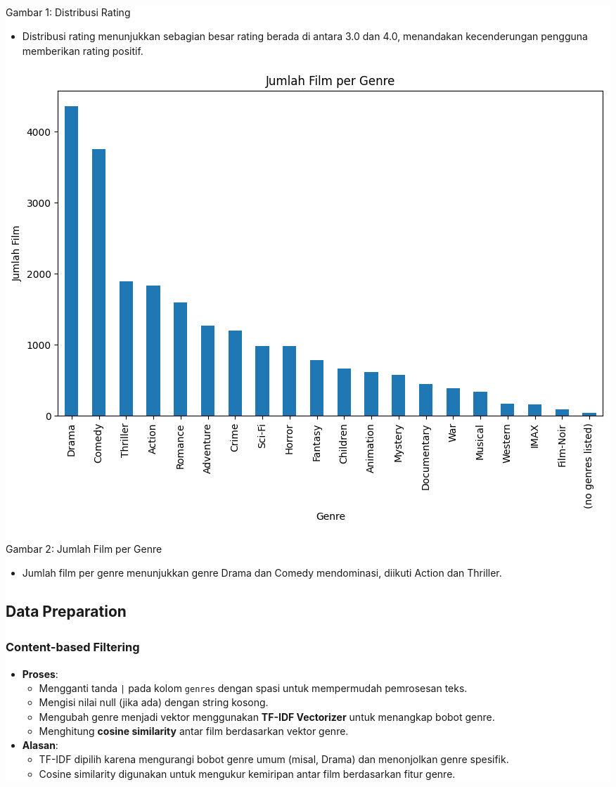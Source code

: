 Gambar 1: Distribusi Rating
- Distribusi rating menunjukkan sebagian besar rating berada di antara 3.0 dan 4.0, menandakan kecenderungan pengguna memberikan rating positif.

![Jumlah film per genre](https://raw.githubusercontent.com/FachryYusrie/Proyek-Machine-Learning-Dicoding-Sistem-Rekomendasi-Film/880315bb711ab06e3c65f6c84ce7423a8a069441/Gambar/jumlah_film_per_genre.png)

Gambar 2: Jumlah Film per Genre
- Jumlah film per genre menunjukkan genre Drama dan Comedy mendominasi, diikuti Action dan Thriller.

## Data Preparation
### Content-based Filtering
- **Proses**:
  - Mengganti tanda `|` pada kolom `genres` dengan spasi untuk mempermudah pemrosesan teks.
  - Mengisi nilai null (jika ada) dengan string kosong.
  - Mengubah genre menjadi vektor menggunakan **TF-IDF Vectorizer** untuk menangkap bobot genre.
  - Menghitung **cosine similarity** antar film berdasarkan vektor genre.
- **Alasan**:
  - TF-IDF dipilih karena mengurangi bobot genre umum (misal, Drama) dan menonjolkan genre spesifik.
  - Cosine similarity digunakan untuk mengukur kemiripan antar film berdasarkan fitur genre.
